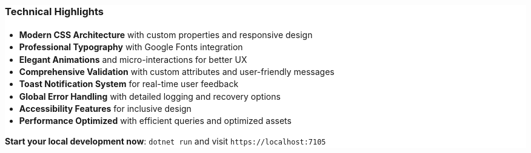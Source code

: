 ### Technical Highlights
- **Modern CSS Architecture** with custom properties and responsive design
- **Professional Typography** with Google Fonts integration
- **Elegant Animations** and micro-interactions for better UX
- **Comprehensive Validation** with custom attributes and user-friendly messages
- **Toast Notification System** for real-time user feedback
- **Global Error Handling** with detailed logging and recovery options
- **Accessibility Features** for inclusive design
- **Performance Optimized** with efficient queries and optimized assets

**Start your local development now**: `dotnet run` and visit `https://localhost:7105`

